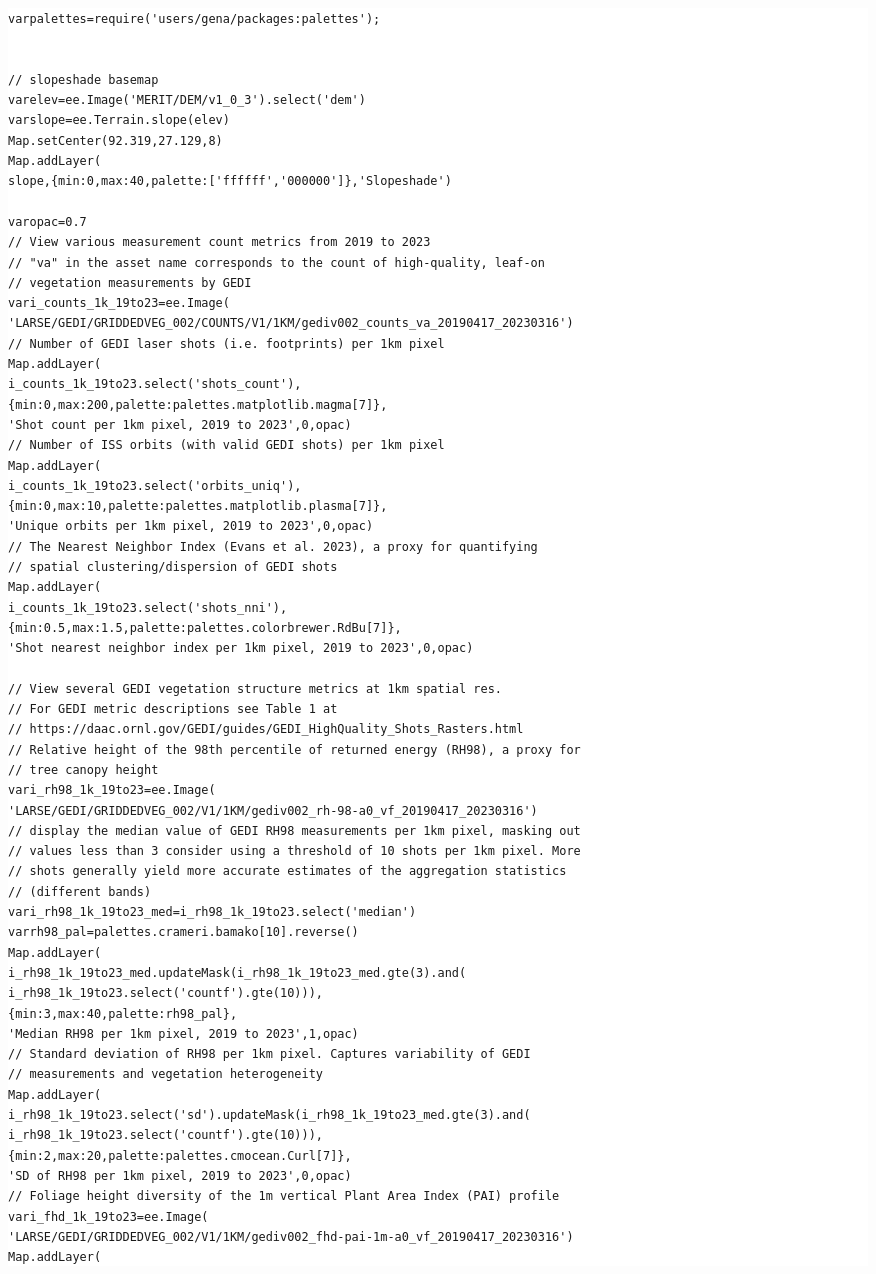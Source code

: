 

```
varpalettes=require('users/gena/packages:palettes');


// slopeshade basemap
varelev=ee.Image('MERIT/DEM/v1_0_3').select('dem')
varslope=ee.Terrain.slope(elev)
Map.setCenter(92.319,27.129,8)
Map.addLayer(
slope,{min:0,max:40,palette:['ffffff','000000']},'Slopeshade')

varopac=0.7
// View various measurement count metrics from 2019 to 2023
// "va" in the asset name corresponds to the count of high-quality, leaf-on
// vegetation measurements by GEDI
vari_counts_1k_19to23=ee.Image(
'LARSE/GEDI/GRIDDEDVEG_002/COUNTS/V1/1KM/gediv002_counts_va_20190417_20230316')
// Number of GEDI laser shots (i.e. footprints) per 1km pixel
Map.addLayer(
i_counts_1k_19to23.select('shots_count'),
{min:0,max:200,palette:palettes.matplotlib.magma[7]},
'Shot count per 1km pixel, 2019 to 2023',0,opac)
// Number of ISS orbits (with valid GEDI shots) per 1km pixel
Map.addLayer(
i_counts_1k_19to23.select('orbits_uniq'),
{min:0,max:10,palette:palettes.matplotlib.plasma[7]},
'Unique orbits per 1km pixel, 2019 to 2023',0,opac)
// The Nearest Neighbor Index (Evans et al. 2023), a proxy for quantifying
// spatial clustering/dispersion of GEDI shots
Map.addLayer(
i_counts_1k_19to23.select('shots_nni'),
{min:0.5,max:1.5,palette:palettes.colorbrewer.RdBu[7]},
'Shot nearest neighbor index per 1km pixel, 2019 to 2023',0,opac)

// View several GEDI vegetation structure metrics at 1km spatial res.
// For GEDI metric descriptions see Table 1 at
// https://daac.ornl.gov/GEDI/guides/GEDI_HighQuality_Shots_Rasters.html
// Relative height of the 98th percentile of returned energy (RH98), a proxy for
// tree canopy height
vari_rh98_1k_19to23=ee.Image(
'LARSE/GEDI/GRIDDEDVEG_002/V1/1KM/gediv002_rh-98-a0_vf_20190417_20230316')
// display the median value of GEDI RH98 measurements per 1km pixel, masking out
// values less than 3 consider using a threshold of 10 shots per 1km pixel. More
// shots generally yield more accurate estimates of the aggregation statistics
// (different bands)
vari_rh98_1k_19to23_med=i_rh98_1k_19to23.select('median')
varrh98_pal=palettes.crameri.bamako[10].reverse()
Map.addLayer(
i_rh98_1k_19to23_med.updateMask(i_rh98_1k_19to23_med.gte(3).and(
i_rh98_1k_19to23.select('countf').gte(10))),
{min:3,max:40,palette:rh98_pal},
'Median RH98 per 1km pixel, 2019 to 2023',1,opac)
// Standard deviation of RH98 per 1km pixel. Captures variability of GEDI
// measurements and vegetation heterogeneity
Map.addLayer(
i_rh98_1k_19to23.select('sd').updateMask(i_rh98_1k_19to23_med.gte(3).and(
i_rh98_1k_19to23.select('countf').gte(10))),
{min:2,max:20,palette:palettes.cmocean.Curl[7]},
'SD of RH98 per 1km pixel, 2019 to 2023',0,opac)
// Foliage height diversity of the 1m vertical Plant Area Index (PAI) profile
vari_fhd_1k_19to23=ee.Image(
'LARSE/GEDI/GRIDDEDVEG_002/V1/1KM/gediv002_fhd-pai-1m-a0_vf_20190417_20230316')
Map.addLayer(
```